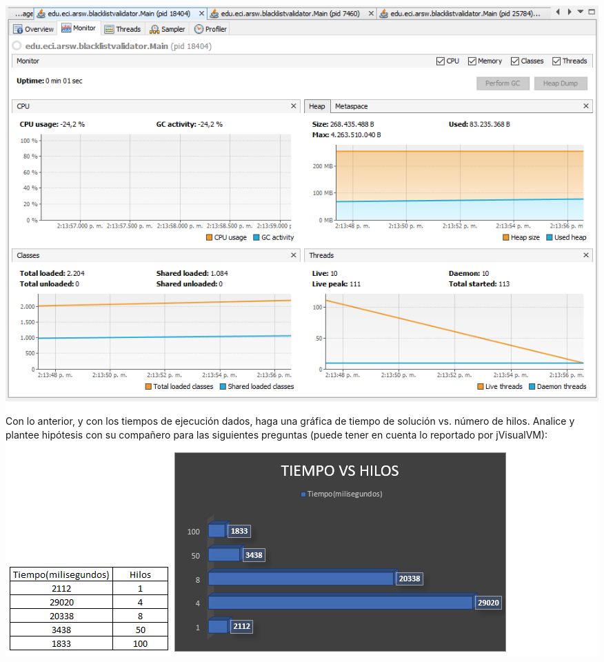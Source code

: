 ![](img/Rendimiento100Hilos.PNG)


Con lo anterior, y con los tiempos de ejecución dados, haga una gráfica de tiempo de solución vs. número de hilos. Analice y plantee hipótesis con su compañero para las siguientes preguntas (puede tener en cuenta lo reportado por jVisualVM):

![](img/Tabla.PNG)
![](img/Grafico.PNG)
